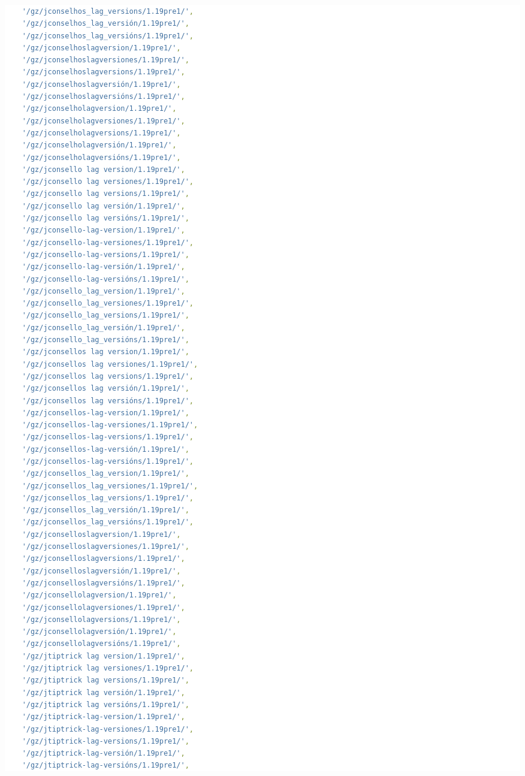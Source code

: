 ```yaml
    '/gz/jconselhos_lag_versions/1.19pre1/',
    '/gz/jconselhos_lag_versión/1.19pre1/',
    '/gz/jconselhos_lag_versións/1.19pre1/',
    '/gz/jconselhoslagversion/1.19pre1/',
    '/gz/jconselhoslagversiones/1.19pre1/',
    '/gz/jconselhoslagversions/1.19pre1/',
    '/gz/jconselhoslagversión/1.19pre1/',
    '/gz/jconselhoslagversións/1.19pre1/',
    '/gz/jconselholagversion/1.19pre1/',
    '/gz/jconselholagversiones/1.19pre1/',
    '/gz/jconselholagversions/1.19pre1/',
    '/gz/jconselholagversión/1.19pre1/',
    '/gz/jconselholagversións/1.19pre1/',
    '/gz/jconsello lag version/1.19pre1/',
    '/gz/jconsello lag versiones/1.19pre1/',
    '/gz/jconsello lag versions/1.19pre1/',
    '/gz/jconsello lag versión/1.19pre1/',
    '/gz/jconsello lag versións/1.19pre1/',
    '/gz/jconsello-lag-version/1.19pre1/',
    '/gz/jconsello-lag-versiones/1.19pre1/',
    '/gz/jconsello-lag-versions/1.19pre1/',
    '/gz/jconsello-lag-versión/1.19pre1/',
    '/gz/jconsello-lag-versións/1.19pre1/',
    '/gz/jconsello_lag_version/1.19pre1/',
    '/gz/jconsello_lag_versiones/1.19pre1/',
    '/gz/jconsello_lag_versions/1.19pre1/',
    '/gz/jconsello_lag_versión/1.19pre1/',
    '/gz/jconsello_lag_versións/1.19pre1/',
    '/gz/jconsellos lag version/1.19pre1/',
    '/gz/jconsellos lag versiones/1.19pre1/',
    '/gz/jconsellos lag versions/1.19pre1/',
    '/gz/jconsellos lag versión/1.19pre1/',
    '/gz/jconsellos lag versións/1.19pre1/',
    '/gz/jconsellos-lag-version/1.19pre1/',
    '/gz/jconsellos-lag-versiones/1.19pre1/',
    '/gz/jconsellos-lag-versions/1.19pre1/',
    '/gz/jconsellos-lag-versión/1.19pre1/',
    '/gz/jconsellos-lag-versións/1.19pre1/',
    '/gz/jconsellos_lag_version/1.19pre1/',
    '/gz/jconsellos_lag_versiones/1.19pre1/',
    '/gz/jconsellos_lag_versions/1.19pre1/',
    '/gz/jconsellos_lag_versión/1.19pre1/',
    '/gz/jconsellos_lag_versións/1.19pre1/',
    '/gz/jconselloslagversion/1.19pre1/',
    '/gz/jconselloslagversiones/1.19pre1/',
    '/gz/jconselloslagversions/1.19pre1/',
    '/gz/jconselloslagversión/1.19pre1/',
    '/gz/jconselloslagversións/1.19pre1/',
    '/gz/jconsellolagversion/1.19pre1/',
    '/gz/jconsellolagversiones/1.19pre1/',
    '/gz/jconsellolagversions/1.19pre1/',
    '/gz/jconsellolagversión/1.19pre1/',
    '/gz/jconsellolagversións/1.19pre1/',
    '/gz/jtiptrick lag version/1.19pre1/',
    '/gz/jtiptrick lag versiones/1.19pre1/',
    '/gz/jtiptrick lag versions/1.19pre1/',
    '/gz/jtiptrick lag versión/1.19pre1/',
    '/gz/jtiptrick lag versións/1.19pre1/',
    '/gz/jtiptrick-lag-version/1.19pre1/',
    '/gz/jtiptrick-lag-versiones/1.19pre1/',
    '/gz/jtiptrick-lag-versions/1.19pre1/',
    '/gz/jtiptrick-lag-versión/1.19pre1/',
    '/gz/jtiptrick-lag-versións/1.19pre1/',
```